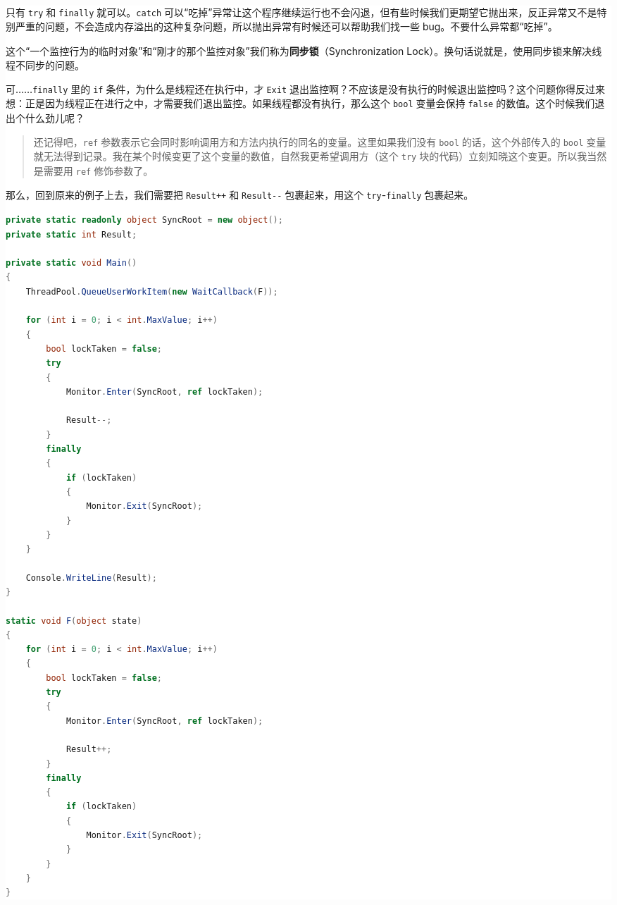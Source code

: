 只有 `try` 和 `finally` 就可以。`catch` 可以“吃掉”异常让这个程序继续运行也不会闪退，但有些时候我们更期望它抛出来，反正异常又不是特别严重的问题，不会造成内存溢出的这种复杂问题，所以抛出异常有时候还可以帮助我们找一些 bug。不要什么异常都“吃掉”。

这个“一个监控行为的临时对象”和“刚才的那个监控对象”我们称为**同步锁**（Synchronization Lock）。换句话说就是，使用同步锁来解决线程不同步的问题。

可……`finally` 里的 `if` 条件，为什么是线程还在执行中，才 `Exit` 退出监控啊？不应该是没有执行的时候退出监控吗？这个问题你得反过来想：正是因为线程正在进行之中，才需要我们退出监控。如果线程都没有执行，那么这个 `bool` 变量会保持 `false` 的数值。这个时候我们退出个什么劲儿呢？

> 还记得吧，`ref` 参数表示它会同时影响调用方和方法内执行的同名的变量。这里如果我们没有 `bool` 的话，这个外部传入的 `bool` 变量就无法得到记录。我在某个时候变更了这个变量的数值，自然我更希望调用方（这个 `try` 块的代码）立刻知晓这个变更。所以我当然是需要用 `ref` 修饰参数了。

那么，回到原来的例子上去，我们需要把 `Result++` 和 `Result--` 包裹起来，用这个 `try`-`finally` 包裹起来。

```csharp
private static readonly object SyncRoot = new object();
private static int Result;

private static void Main()
{
    ThreadPool.QueueUserWorkItem(new WaitCallback(F));

    for (int i = 0; i < int.MaxValue; i++)
    {
        bool lockTaken = false;
        try
        {
            Monitor.Enter(SyncRoot, ref lockTaken);

            Result--;
        }
        finally
        {
            if (lockTaken)
            {
                Monitor.Exit(SyncRoot);
            }
        }
    }

    Console.WriteLine(Result);
}

static void F(object state)
{
    for (int i = 0; i < int.MaxValue; i++)
    {
        bool lockTaken = false;
        try
        {
            Monitor.Enter(SyncRoot, ref lockTaken);

            Result++;
        }
        finally
        {
            if (lockTaken)
            {
                Monitor.Exit(SyncRoot);
            }
        }
    }
}
```
